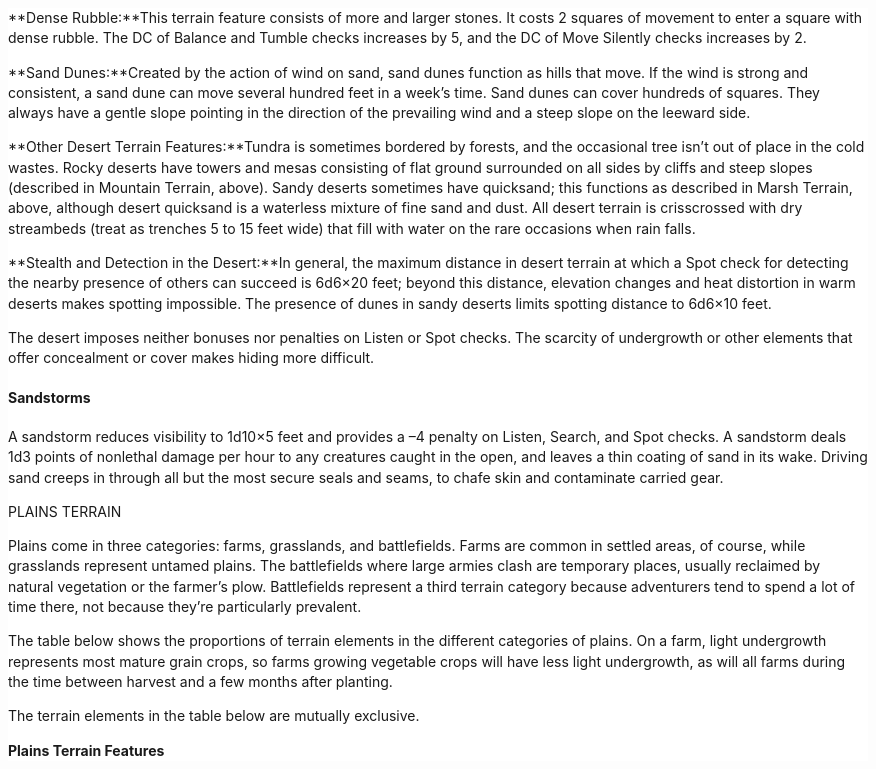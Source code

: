 **Dense Rubble:**This terrain feature consists of more and larger stones. It costs 2 squares of movement to enter a square with dense rubble. The DC of Balance and Tumble checks increases by 5, and the DC of Move Silently checks increases by 2.

**Sand Dunes:**Created by the action of wind on sand, sand dunes function as hills that move. If the wind is strong and consistent, a sand dune can move several hundred feet in a week’s time. Sand dunes can cover hundreds of squares. They always have a gentle slope pointing in the direction of the prevailing wind and a steep slope on the leeward side.

**Other Desert Terrain Features:**Tundra is sometimes bordered by forests, and the occasional tree isn’t out of place in the cold wastes. Rocky deserts have towers and mesas consisting of flat ground surrounded on all sides by cliffs and steep slopes (described in Mountain Terrain, above). Sandy deserts sometimes have quicksand; this functions as described in Marsh Terrain, above, although desert quicksand is a waterless mixture of fine sand and dust. All desert terrain is crisscrossed with dry streambeds (treat as trenches 5 to 15 feet wide) that fill with water on the rare occasions when rain falls.

**Stealth and Detection in the Desert:**In general, the maximum distance in desert terrain at which a Spot check for detecting the nearby presence of others can succeed is 6d6×20 feet; beyond this distance, elevation changes and heat distortion in warm deserts makes spotting impossible. The presence of dunes in sandy deserts limits spotting distance to 6d6×10 feet.

The desert imposes neither bonuses nor penalties on Listen or Spot checks. The scarcity of undergrowth or other elements that offer concealment or cover makes hiding more difficult.

#### Sandstorms

A sandstorm reduces visibility to 1d10×5 feet and provides a –4 penalty on Listen, Search, and Spot checks. A sandstorm deals 1d3 points of nonlethal damage per hour to any creatures caught in the open, and leaves a thin coating of sand in its wake. Driving sand creeps in through all but the most secure seals and seams, to chafe skin and contaminate carried gear.





PLAINS TERRAIN

Plains come in three categories: farms, grasslands, and battlefields. Farms are common in settled areas, of course, while grasslands represent untamed plains. The battlefields where large armies clash are temporary places, usually reclaimed by natural vegetation or the farmer’s plow. Battlefields represent a third terrain category because adventurers tend to spend a lot of time there, not because they’re particularly prevalent.

The table below shows the proportions of terrain elements in the different categories of plains. On a farm, light undergrowth represents most mature grain crops, so farms growing vegetable crops will have less light undergrowth, as will all farms during the time between harvest and a few months after planting.

The terrain elements in the table below are mutually exclusive.

**Plains Terrain Features**








